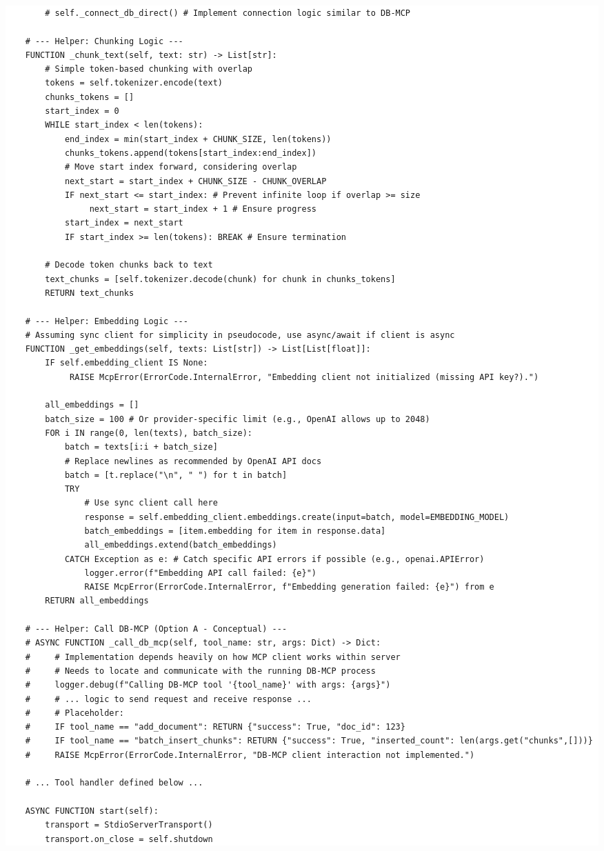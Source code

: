 ```pseudocode
        # self._connect_db_direct() # Implement connection logic similar to DB-MCP

    # --- Helper: Chunking Logic ---
    FUNCTION _chunk_text(self, text: str) -> List[str]:
        # Simple token-based chunking with overlap
        tokens = self.tokenizer.encode(text)
        chunks_tokens = []
        start_index = 0
        WHILE start_index < len(tokens):
            end_index = min(start_index + CHUNK_SIZE, len(tokens))
            chunks_tokens.append(tokens[start_index:end_index])
            # Move start index forward, considering overlap
            next_start = start_index + CHUNK_SIZE - CHUNK_OVERLAP
            IF next_start <= start_index: # Prevent infinite loop if overlap >= size
                 next_start = start_index + 1 # Ensure progress
            start_index = next_start
            IF start_index >= len(tokens): BREAK # Ensure termination

        # Decode token chunks back to text
        text_chunks = [self.tokenizer.decode(chunk) for chunk in chunks_tokens]
        RETURN text_chunks

    # --- Helper: Embedding Logic ---
    # Assuming sync client for simplicity in pseudocode, use async/await if client is async
    FUNCTION _get_embeddings(self, texts: List[str]) -> List[List[float]]:
        IF self.embedding_client IS None:
             RAISE McpError(ErrorCode.InternalError, "Embedding client not initialized (missing API key?).")

        all_embeddings = []
        batch_size = 100 # Or provider-specific limit (e.g., OpenAI allows up to 2048)
        FOR i IN range(0, len(texts), batch_size):
            batch = texts[i:i + batch_size]
            # Replace newlines as recommended by OpenAI API docs
            batch = [t.replace("\n", " ") for t in batch]
            TRY
                # Use sync client call here
                response = self.embedding_client.embeddings.create(input=batch, model=EMBEDDING_MODEL)
                batch_embeddings = [item.embedding for item in response.data]
                all_embeddings.extend(batch_embeddings)
            CATCH Exception as e: # Catch specific API errors if possible (e.g., openai.APIError)
                logger.error(f"Embedding API call failed: {e}")
                RAISE McpError(ErrorCode.InternalError, f"Embedding generation failed: {e}") from e
        RETURN all_embeddings

    # --- Helper: Call DB-MCP (Option A - Conceptual) ---
    # ASYNC FUNCTION _call_db_mcp(self, tool_name: str, args: Dict) -> Dict:
    #     # Implementation depends heavily on how MCP client works within server
    #     # Needs to locate and communicate with the running DB-MCP process
    #     logger.debug(f"Calling DB-MCP tool '{tool_name}' with args: {args}")
    #     # ... logic to send request and receive response ...
    #     # Placeholder:
    #     IF tool_name == "add_document": RETURN {"success": True, "doc_id": 123}
    #     IF tool_name == "batch_insert_chunks": RETURN {"success": True, "inserted_count": len(args.get("chunks",[]))}
    #     RAISE McpError(ErrorCode.InternalError, "DB-MCP client interaction not implemented.")

    # ... Tool handler defined below ...

    ASYNC FUNCTION start(self):
        transport = StdioServerTransport()
        transport.on_close = self.shutdown
```